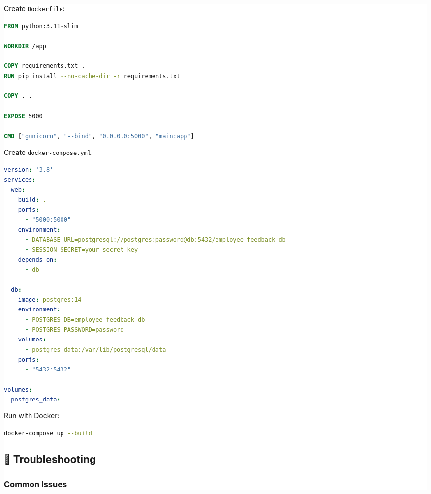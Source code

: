 Create `Dockerfile`:
```dockerfile
FROM python:3.11-slim

WORKDIR /app

COPY requirements.txt .
RUN pip install --no-cache-dir -r requirements.txt

COPY . .

EXPOSE 5000

CMD ["gunicorn", "--bind", "0.0.0.0:5000", "main:app"]
```

Create `docker-compose.yml`:
```yaml
version: '3.8'
services:
  web:
    build: .
    ports:
      - "5000:5000"
    environment:
      - DATABASE_URL=postgresql://postgres:password@db:5432/employee_feedback_db
      - SESSION_SECRET=your-secret-key
    depends_on:
      - db
    
  db:
    image: postgres:14
    environment:
      - POSTGRES_DB=employee_feedback_db
      - POSTGRES_PASSWORD=password
    volumes:
      - postgres_data:/var/lib/postgresql/data
    ports:
      - "5432:5432"

volumes:
  postgres_data:
```

Run with Docker:
```bash
docker-compose up --build
```

## 🚨 Troubleshooting

### Common Issues
